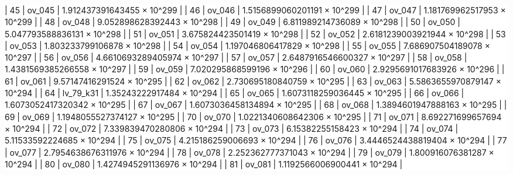 | 45 | ov_045 | 1.912437391643455 × 10^299 |
| 46 | ov_046 | 1.5156899060201191 × 10^299 |
| 47 | ov_047 | 1.181769962517953 × 10^299 |
| 48 | ov_048 | 9.052898628392443 × 10^298 |
| 49 | ov_049 | 6.811989214736089 × 10^298 |
| 50 | ov_050 | 5.047793588836131 × 10^298 |
| 51 | ov_051 | 3.675824423501419 × 10^298 |
| 52 | ov_052 | 2.6181239003921944 × 10^298 |
| 53 | ov_053 | 1.803233799106878 × 10^298 |
| 54 | ov_054 | 1.197046806417829 × 10^298 |
| 55 | ov_055 | 7.686907504189078 × 10^297 |
| 56 | ov_056 | 4.6610693289405974 × 10^297 |
| 57 | ov_057 | 2.6487916546600327 × 10^297 |
| 58 | ov_058 | 1.4381569385266558 × 10^297 |
| 59 | ov_059 | 7.020295868599196 × 10^296 |
| 60 | ov_060 | 2.9295691017683926 × 10^296 |
| 61 | ov_061 | 9.57147416291524 × 10^295 |
| 62 | ov_062 | 2.730695180840759 × 10^295 |
| 63 | ov_063 | 5.5863655970879147 × 10^294 |
| 64 | lv_79_k31 | 1.35243222917484 × 10^294 |
| 65 | ov_065 | 1.6073118259036445 × 10^295 |
| 66 | ov_066 | 1.6073052417320342 × 10^295 |
| 67 | ov_067 | 1.6073036458134894 × 10^295 |
| 68 | ov_068 | 1.3894601947888163 × 10^295 |
| 69 | ov_069 | 1.1948055527374127 × 10^295 |
| 70 | ov_070 | 1.0221340608642306 × 10^295 |
| 71 | ov_071 | 8.692271699657694 × 10^294 |
| 72 | ov_072 | 7.339839470280806 × 10^294 |
| 73 | ov_073 | 6.15382255158423 × 10^294 |
| 74 | ov_074 | 5.11533592224685 × 10^294 |
| 75 | ov_075 | 4.215186259006693 × 10^294 |
| 76 | ov_076 | 3.4446524438819404 × 10^294 |
| 77 | ov_077 | 2.7954638676311976 × 10^294 |
| 78 | ov_078 | 2.252362777371043 × 10^294 |
| 79 | ov_079 | 1.800916076381287 × 10^294 |
| 80 | ov_080 | 1.4274945291136976 × 10^294 |
| 81 | ov_081 | 1.1192566006900441 × 10^294 |